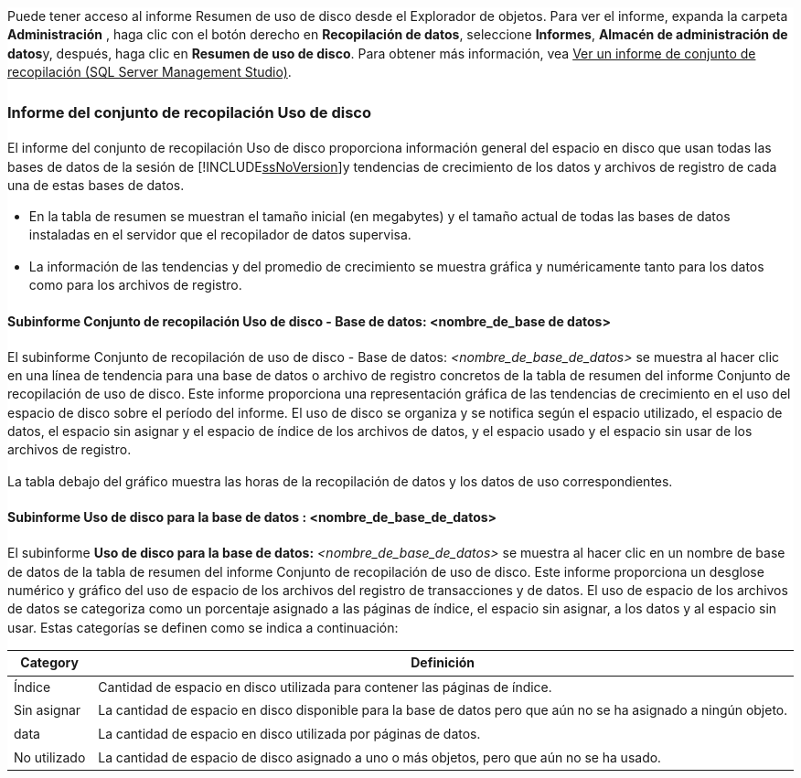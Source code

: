  Puede tener acceso al informe Resumen de uso de disco desde el Explorador de objetos. Para ver el informe, expanda la carpeta **Administración** , haga clic con el botón derecho en **Recopilación de datos**, seleccione **Informes**, **Almacén de administración de datos**y, después, haga clic en **Resumen de uso de disco**. Para obtener más información, vea [Ver un informe de conjunto de recopilación &#40;SQL Server Management Studio&#41;](view-a-collection-set-report-sql-server-management-studio.md).  
  
### <a name="disk-usage-collection-set-report"></a>Informe del conjunto de recopilación Uso de disco  
 El informe del conjunto de recopilación Uso de disco proporciona información general del espacio en disco que usan todas las bases de datos de la sesión de [!INCLUDE[ssNoVersion](../../includes/ssnoversion-md.md)]y tendencias de crecimiento de los datos y archivos de registro de cada una de estas bases de datos.  
  
-   En la tabla de resumen se muestran el tamaño inicial (en megabytes) y el tamaño actual de todas las bases de datos instaladas en el servidor que el recopilador de datos supervisa.  
  
-   La información de las tendencias y del promedio de crecimiento se muestra gráfica y numéricamente tanto para los datos como para los archivos de registro.  
  
#### <a name="disk-usage-collection-set---database-database_name-subreport"></a>Subinforme Conjunto de recopilación Uso de disco - Base de datos: <nombre_de_base de datos>  
 El subinforme Conjunto de recopilación de uso de disco - Base de datos: *<nombre_de_base_de_datos>* se muestra al hacer clic en una línea de tendencia para una base de datos o archivo de registro concretos de la tabla de resumen del informe Conjunto de recopilación de uso de disco. Este informe proporciona una representación gráfica de las tendencias de crecimiento en el uso del espacio de disco sobre el período del informe. El uso de disco se organiza y se notifica según el espacio utilizado, el espacio de datos, el espacio sin asignar y el espacio de índice de los archivos de datos, y el espacio usado y el espacio sin usar de los archivos de registro.  
  
 La tabla debajo del gráfico muestra las horas de la recopilación de datos y los datos de uso correspondientes.  
  
#### <a name="disk-usage-for-database-database_name-subreport"></a>Subinforme Uso de disco para la base de datos : <nombre_de_base_de_datos>  
 El subinforme **Uso de disco para la base de datos:** _<nombre_de_base_de_datos>_ se muestra al hacer clic en un nombre de base de datos de la tabla de resumen del informe Conjunto de recopilación de uso de disco. Este informe proporciona un desglose numérico y gráfico del uso de espacio de los archivos del registro de transacciones y de datos. El uso de espacio de los archivos de datos se categoriza como un porcentaje asignado a las páginas de índice, el espacio sin asignar, a los datos y al espacio sin usar. Estas categorías se definen como se indica a continuación:  
  
|Category|Definición|  
|--------------|----------------|  
|Índice|Cantidad de espacio en disco utilizada para contener las páginas de índice.|  
|Sin asignar|La cantidad de espacio en disco disponible para la base de datos pero que aún no se ha asignado a ningún objeto.|  
|data|La cantidad de espacio en disco utilizada por páginas de datos.|  
|No utilizado|La cantidad de espacio de disco asignado a uno o más objetos, pero que aún no se ha usado.|  
  